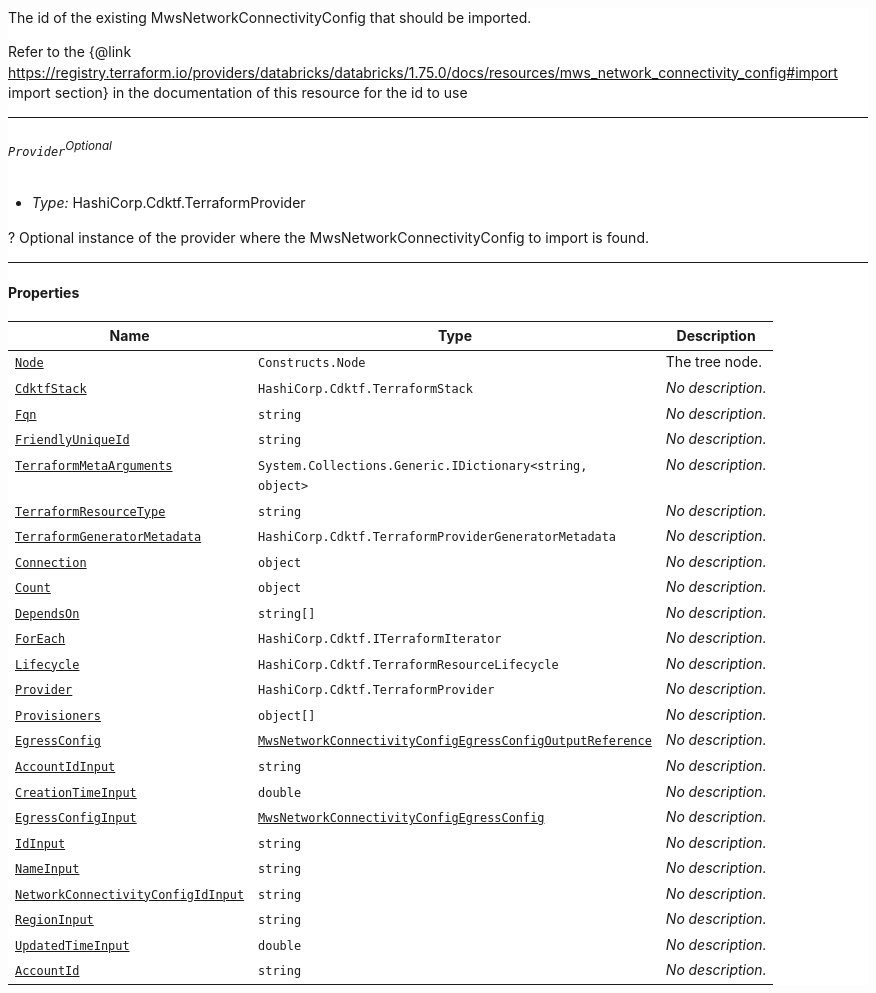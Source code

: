 The id of the existing MwsNetworkConnectivityConfig that should be imported.

Refer to the {@link https://registry.terraform.io/providers/databricks/databricks/1.75.0/docs/resources/mws_network_connectivity_config#import import section} in the documentation of this resource for the id to use

---

###### `Provider`<sup>Optional</sup> <a name="Provider" id="@cdktf/provider-databricks.mwsNetworkConnectivityConfig.MwsNetworkConnectivityConfig.generateConfigForImport.parameter.provider"></a>

- *Type:* HashiCorp.Cdktf.TerraformProvider

? Optional instance of the provider where the MwsNetworkConnectivityConfig to import is found.

---

#### Properties <a name="Properties" id="Properties"></a>

| **Name** | **Type** | **Description** |
| --- | --- | --- |
| <code><a href="#@cdktf/provider-databricks.mwsNetworkConnectivityConfig.MwsNetworkConnectivityConfig.property.node">Node</a></code> | <code>Constructs.Node</code> | The tree node. |
| <code><a href="#@cdktf/provider-databricks.mwsNetworkConnectivityConfig.MwsNetworkConnectivityConfig.property.cdktfStack">CdktfStack</a></code> | <code>HashiCorp.Cdktf.TerraformStack</code> | *No description.* |
| <code><a href="#@cdktf/provider-databricks.mwsNetworkConnectivityConfig.MwsNetworkConnectivityConfig.property.fqn">Fqn</a></code> | <code>string</code> | *No description.* |
| <code><a href="#@cdktf/provider-databricks.mwsNetworkConnectivityConfig.MwsNetworkConnectivityConfig.property.friendlyUniqueId">FriendlyUniqueId</a></code> | <code>string</code> | *No description.* |
| <code><a href="#@cdktf/provider-databricks.mwsNetworkConnectivityConfig.MwsNetworkConnectivityConfig.property.terraformMetaArguments">TerraformMetaArguments</a></code> | <code>System.Collections.Generic.IDictionary<string, object></code> | *No description.* |
| <code><a href="#@cdktf/provider-databricks.mwsNetworkConnectivityConfig.MwsNetworkConnectivityConfig.property.terraformResourceType">TerraformResourceType</a></code> | <code>string</code> | *No description.* |
| <code><a href="#@cdktf/provider-databricks.mwsNetworkConnectivityConfig.MwsNetworkConnectivityConfig.property.terraformGeneratorMetadata">TerraformGeneratorMetadata</a></code> | <code>HashiCorp.Cdktf.TerraformProviderGeneratorMetadata</code> | *No description.* |
| <code><a href="#@cdktf/provider-databricks.mwsNetworkConnectivityConfig.MwsNetworkConnectivityConfig.property.connection">Connection</a></code> | <code>object</code> | *No description.* |
| <code><a href="#@cdktf/provider-databricks.mwsNetworkConnectivityConfig.MwsNetworkConnectivityConfig.property.count">Count</a></code> | <code>object</code> | *No description.* |
| <code><a href="#@cdktf/provider-databricks.mwsNetworkConnectivityConfig.MwsNetworkConnectivityConfig.property.dependsOn">DependsOn</a></code> | <code>string[]</code> | *No description.* |
| <code><a href="#@cdktf/provider-databricks.mwsNetworkConnectivityConfig.MwsNetworkConnectivityConfig.property.forEach">ForEach</a></code> | <code>HashiCorp.Cdktf.ITerraformIterator</code> | *No description.* |
| <code><a href="#@cdktf/provider-databricks.mwsNetworkConnectivityConfig.MwsNetworkConnectivityConfig.property.lifecycle">Lifecycle</a></code> | <code>HashiCorp.Cdktf.TerraformResourceLifecycle</code> | *No description.* |
| <code><a href="#@cdktf/provider-databricks.mwsNetworkConnectivityConfig.MwsNetworkConnectivityConfig.property.provider">Provider</a></code> | <code>HashiCorp.Cdktf.TerraformProvider</code> | *No description.* |
| <code><a href="#@cdktf/provider-databricks.mwsNetworkConnectivityConfig.MwsNetworkConnectivityConfig.property.provisioners">Provisioners</a></code> | <code>object[]</code> | *No description.* |
| <code><a href="#@cdktf/provider-databricks.mwsNetworkConnectivityConfig.MwsNetworkConnectivityConfig.property.egressConfig">EgressConfig</a></code> | <code><a href="#@cdktf/provider-databricks.mwsNetworkConnectivityConfig.MwsNetworkConnectivityConfigEgressConfigOutputReference">MwsNetworkConnectivityConfigEgressConfigOutputReference</a></code> | *No description.* |
| <code><a href="#@cdktf/provider-databricks.mwsNetworkConnectivityConfig.MwsNetworkConnectivityConfig.property.accountIdInput">AccountIdInput</a></code> | <code>string</code> | *No description.* |
| <code><a href="#@cdktf/provider-databricks.mwsNetworkConnectivityConfig.MwsNetworkConnectivityConfig.property.creationTimeInput">CreationTimeInput</a></code> | <code>double</code> | *No description.* |
| <code><a href="#@cdktf/provider-databricks.mwsNetworkConnectivityConfig.MwsNetworkConnectivityConfig.property.egressConfigInput">EgressConfigInput</a></code> | <code><a href="#@cdktf/provider-databricks.mwsNetworkConnectivityConfig.MwsNetworkConnectivityConfigEgressConfig">MwsNetworkConnectivityConfigEgressConfig</a></code> | *No description.* |
| <code><a href="#@cdktf/provider-databricks.mwsNetworkConnectivityConfig.MwsNetworkConnectivityConfig.property.idInput">IdInput</a></code> | <code>string</code> | *No description.* |
| <code><a href="#@cdktf/provider-databricks.mwsNetworkConnectivityConfig.MwsNetworkConnectivityConfig.property.nameInput">NameInput</a></code> | <code>string</code> | *No description.* |
| <code><a href="#@cdktf/provider-databricks.mwsNetworkConnectivityConfig.MwsNetworkConnectivityConfig.property.networkConnectivityConfigIdInput">NetworkConnectivityConfigIdInput</a></code> | <code>string</code> | *No description.* |
| <code><a href="#@cdktf/provider-databricks.mwsNetworkConnectivityConfig.MwsNetworkConnectivityConfig.property.regionInput">RegionInput</a></code> | <code>string</code> | *No description.* |
| <code><a href="#@cdktf/provider-databricks.mwsNetworkConnectivityConfig.MwsNetworkConnectivityConfig.property.updatedTimeInput">UpdatedTimeInput</a></code> | <code>double</code> | *No description.* |
| <code><a href="#@cdktf/provider-databricks.mwsNetworkConnectivityConfig.MwsNetworkConnectivityConfig.property.accountId">AccountId</a></code> | <code>string</code> | *No description.* |